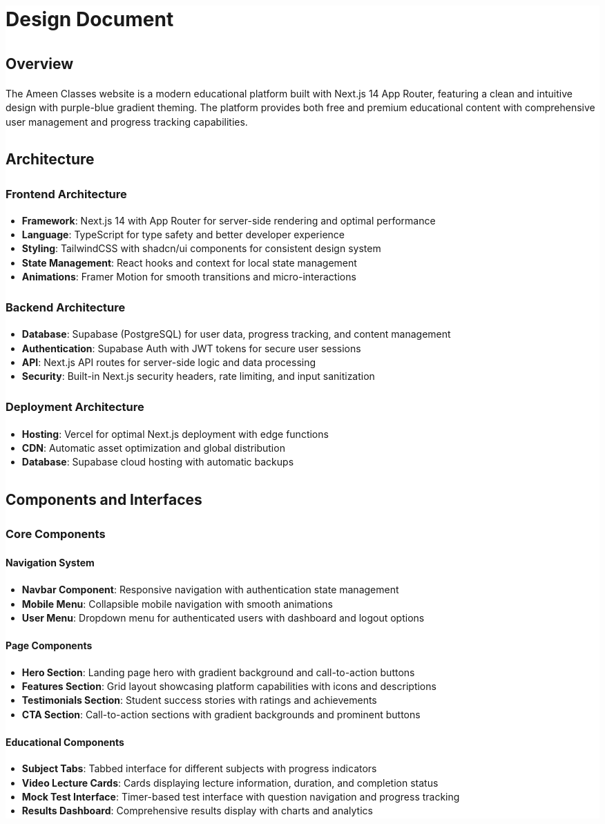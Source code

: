 # Design Document

## Overview

The Ameen Classes website is a modern educational platform built with Next.js 14 App Router, featuring a clean and intuitive design with purple-blue gradient theming. The platform provides both free and premium educational content with comprehensive user management and progress tracking capabilities.

## Architecture

### Frontend Architecture
- **Framework**: Next.js 14 with App Router for server-side rendering and optimal performance
- **Language**: TypeScript for type safety and better developer experience
- **Styling**: TailwindCSS with shadcn/ui components for consistent design system
- **State Management**: React hooks and context for local state management
- **Animations**: Framer Motion for smooth transitions and micro-interactions

### Backend Architecture
- **Database**: Supabase (PostgreSQL) for user data, progress tracking, and content management
- **Authentication**: Supabase Auth with JWT tokens for secure user sessions
- **API**: Next.js API routes for server-side logic and data processing
- **Security**: Built-in Next.js security headers, rate limiting, and input sanitization

### Deployment Architecture
- **Hosting**: Vercel for optimal Next.js deployment with edge functions
- **CDN**: Automatic asset optimization and global distribution
- **Database**: Supabase cloud hosting with automatic backups

## Components and Interfaces

### Core Components

#### Navigation System
- **Navbar Component**: Responsive navigation with authentication state management
- **Mobile Menu**: Collapsible mobile navigation with smooth animations
- **User Menu**: Dropdown menu for authenticated users with dashboard and logout options

#### Page Components
- **Hero Section**: Landing page hero with gradient background and call-to-action buttons
- **Features Section**: Grid layout showcasing platform capabilities with icons and descriptions
- **Testimonials Section**: Student success stories with ratings and achievements
- **CTA Section**: Call-to-action sections with gradient backgrounds and prominent buttons

#### Educational Components
- **Subject Tabs**: Tabbed interface for different subjects with progress indicators
- **Video Lecture Cards**: Cards displaying lecture information, duration, and completion status
- **Mock Test Interface**: Timer-based test interface with question navigation and progress tracking
- **Results Dashboard**: Comprehensive results display with charts and analytics

